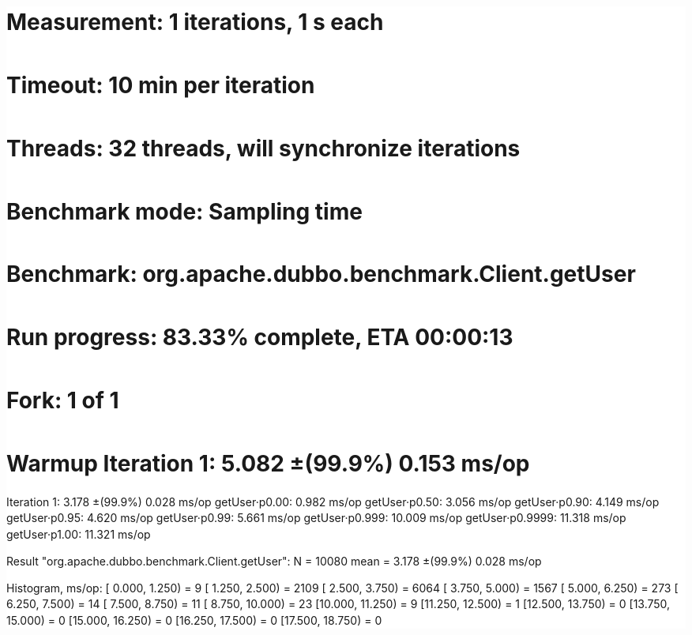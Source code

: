 # Measurement: 1 iterations, 1 s each
# Timeout: 10 min per iteration
# Threads: 32 threads, will synchronize iterations
# Benchmark mode: Sampling time
# Benchmark: org.apache.dubbo.benchmark.Client.getUser

# Run progress: 83.33% complete, ETA 00:00:13
# Fork: 1 of 1
# Warmup Iteration   1: 5.082 ±(99.9%) 0.153 ms/op
Iteration   1: 3.178 ±(99.9%) 0.028 ms/op
                 getUser·p0.00:   0.982 ms/op
                 getUser·p0.50:   3.056 ms/op
                 getUser·p0.90:   4.149 ms/op
                 getUser·p0.95:   4.620 ms/op
                 getUser·p0.99:   5.661 ms/op
                 getUser·p0.999:  10.009 ms/op
                 getUser·p0.9999: 11.318 ms/op
                 getUser·p1.00:   11.321 ms/op



Result "org.apache.dubbo.benchmark.Client.getUser":
  N = 10080
  mean =      3.178 ±(99.9%) 0.028 ms/op

  Histogram, ms/op:
    [ 0.000,  1.250) = 9 
    [ 1.250,  2.500) = 2109 
    [ 2.500,  3.750) = 6064 
    [ 3.750,  5.000) = 1567 
    [ 5.000,  6.250) = 273 
    [ 6.250,  7.500) = 14 
    [ 7.500,  8.750) = 11 
    [ 8.750, 10.000) = 23 
    [10.000, 11.250) = 9 
    [11.250, 12.500) = 1 
    [12.500, 13.750) = 0 
    [13.750, 15.000) = 0 
    [15.000, 16.250) = 0 
    [16.250, 17.500) = 0 
    [17.500, 18.750) = 0 
